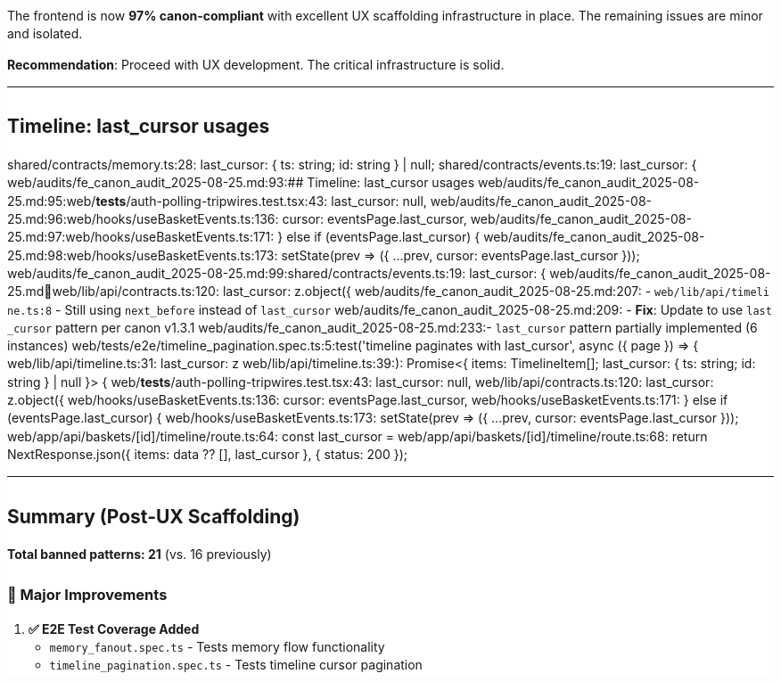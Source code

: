 The frontend is now **97% canon-compliant** with excellent UX scaffolding infrastructure in place. The remaining issues are minor and isolated.

**Recommendation**: Proceed with UX development. The critical infrastructure is solid.

---

## Timeline: last_cursor usages

shared/contracts/memory.ts:28:  last_cursor: { ts: string; id: string } | null;
shared/contracts/events.ts:19:  last_cursor: {
web/audits/fe_canon_audit_2025-08-25.md:93:## Timeline: last_cursor usages
web/audits/fe_canon_audit_2025-08-25.md:95:web/__tests__/auth-polling-tripwires.test.tsx:43:    last_cursor: null,
web/audits/fe_canon_audit_2025-08-25.md:96:web/hooks/useBasketEvents.ts:136:            cursor: eventsPage.last_cursor,
web/audits/fe_canon_audit_2025-08-25.md:97:web/hooks/useBasketEvents.ts:171:        } else if (eventsPage.last_cursor) {
web/audits/fe_canon_audit_2025-08-25.md:98:web/hooks/useBasketEvents.ts:173:          setState(prev => ({ ...prev, cursor: eventsPage.last_cursor }));
web/audits/fe_canon_audit_2025-08-25.md:99:shared/contracts/events.ts:19:  last_cursor: {
web/audits/fe_canon_audit_2025-08-25.md:100:web/lib/api/contracts.ts:120:  last_cursor: z.object({
web/audits/fe_canon_audit_2025-08-25.md:207:   - `web/lib/api/timeline.ts:8` - Still using `next_before` instead of `last_cursor`
web/audits/fe_canon_audit_2025-08-25.md:209:   - **Fix**: Update to use `last_cursor` pattern per canon v1.3.1
web/audits/fe_canon_audit_2025-08-25.md:233:- `last_cursor` pattern partially implemented (6 instances)
web/tests/e2e/timeline_pagination.spec.ts:5:test('timeline paginates with last_cursor', async ({ page }) => {
web/lib/api/timeline.ts:31:  last_cursor: z
web/lib/api/timeline.ts:39:): Promise<{ items: TimelineItem[]; last_cursor: { ts: string; id: string } | null }> {
web/__tests__/auth-polling-tripwires.test.tsx:43:    last_cursor: null,
web/lib/api/contracts.ts:120:  last_cursor: z.object({
web/hooks/useBasketEvents.ts:136:            cursor: eventsPage.last_cursor,
web/hooks/useBasketEvents.ts:171:        } else if (eventsPage.last_cursor) {
web/hooks/useBasketEvents.ts:173:          setState(prev => ({ ...prev, cursor: eventsPage.last_cursor }));
web/app/api/baskets/[id]/timeline/route.ts:64:  const last_cursor =
web/app/api/baskets/[id]/timeline/route.ts:68:  return NextResponse.json({ items: data ?? [], last_cursor }, { status: 200 });

---

## Summary (Post-UX Scaffolding)

**Total banned patterns: 21** (vs. 16 previously)

### 🎉 Major Improvements

1. **✅ E2E Test Coverage Added**
   - `memory_fanout.spec.ts` - Tests memory flow functionality
   - `timeline_pagination.spec.ts` - Tests timeline cursor pagination
